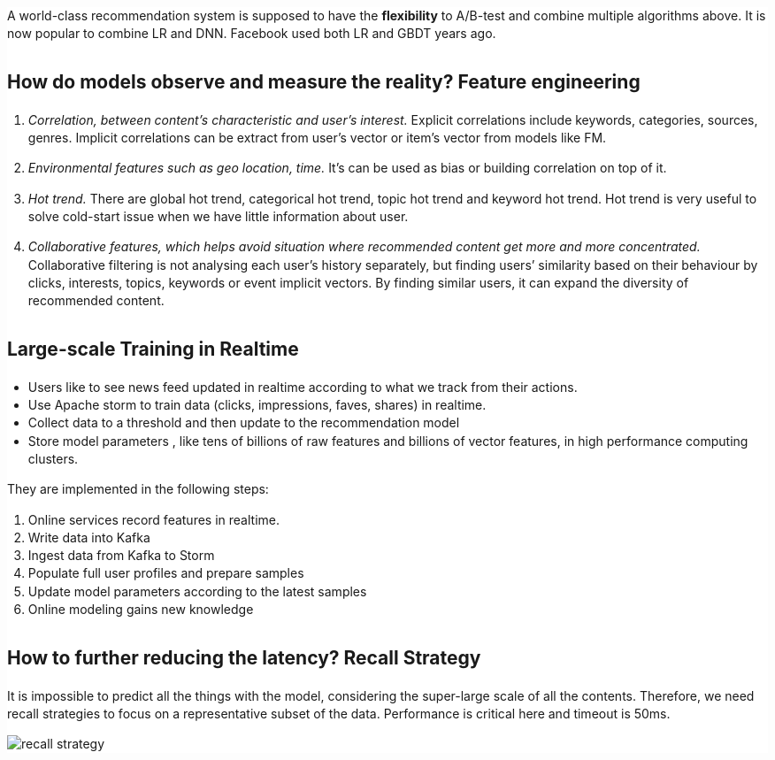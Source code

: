 
A world-class recommendation system is supposed to have the **flexibility** to A/B-test and combine multiple algorithms above. It is now popular to combine LR and DNN. Facebook used both LR and GBDT years ago.



## How do models observe and measure the reality? Feature engineering

1. *Correlation, between content’s characteristic and user’s interest.* Explicit correlations include keywords, categories, sources, genres. Implicit correlations can be extract from user’s vector or item’s vector from models like FM.
2. *Environmental features such as geo location, time.* It’s can be used as bias or building correlation on top of it.


3. *Hot trend.* There are global hot trend, categorical hot trend, topic hot trend and keyword hot trend. Hot trend is very useful to solve cold-start issue when we have little information about user.
4. *Collaborative features, which helps avoid situation where recommended content get more and more concentrated.* Collaborative filtering is not analysing each user’s history separately, but finding users’ similarity based on their behaviour by clicks, interests, topics, keywords or event implicit vectors. By finding similar users, it can expand the diversity of recommended content.



## Large-scale Training in Realtime

* Users like to see news feed updated in realtime according to what we track from their actions.
* Use Apache storm to train data (clicks, impressions, faves, shares) in realtime.
* Collect data to a threshold and then update to the recommendation model
* Store  model parameters , like tens of billions of raw features and billions of  vector features, in high performance computing clusters.


They are implemented in the following steps:

1. Online services record features in realtime.
2. Write data into Kafka
3. Ingest data from Kafka to Storm
4. Populate full user profiles and  prepare samples
5. Update model parameters according to the latest samples
6. Online modeling gains new knowledge




## How to further reducing the latency? Recall Strategy

It is impossible to predict all the things with the model, considering the super-large scale of all the contents. Therefore, we need recall strategies to focus on a representative subset of the data. Performance is critical here and timeout is 50ms.

![recall strategy](https://res.cloudinary.com/dohtidfqh/image/upload/v1554489731/web-guiguio/recall-strategy_1.png)

